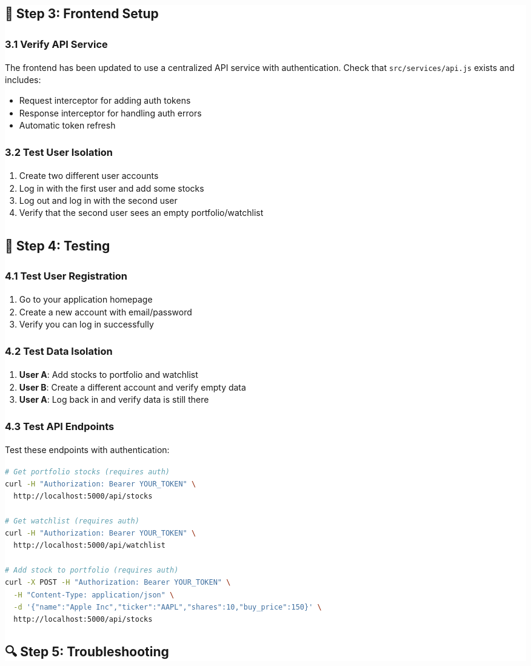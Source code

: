## 🎨 **Step 3: Frontend Setup**

### **3.1 Verify API Service**
The frontend has been updated to use a centralized API service with authentication. Check that `src/services/api.js` exists and includes:

- Request interceptor for adding auth tokens
- Response interceptor for handling auth errors
- Automatic token refresh

### **3.2 Test User Isolation**
1. Create two different user accounts
2. Log in with the first user and add some stocks
3. Log out and log in with the second user
4. Verify that the second user sees an empty portfolio/watchlist

## 🧪 **Step 4: Testing**

### **4.1 Test User Registration**
1. Go to your application homepage
2. Create a new account with email/password
3. Verify you can log in successfully

### **4.2 Test Data Isolation**
1. **User A**: Add stocks to portfolio and watchlist
2. **User B**: Create a different account and verify empty data
3. **User A**: Log back in and verify data is still there

### **4.3 Test API Endpoints**
Test these endpoints with authentication:

```bash
# Get portfolio stocks (requires auth)
curl -H "Authorization: Bearer YOUR_TOKEN" \
  http://localhost:5000/api/stocks

# Get watchlist (requires auth)
curl -H "Authorization: Bearer YOUR_TOKEN" \
  http://localhost:5000/api/watchlist

# Add stock to portfolio (requires auth)
curl -X POST -H "Authorization: Bearer YOUR_TOKEN" \
  -H "Content-Type: application/json" \
  -d '{"name":"Apple Inc","ticker":"AAPL","shares":10,"buy_price":150}' \
  http://localhost:5000/api/stocks
```

## 🔍 **Step 5: Troubleshooting**
